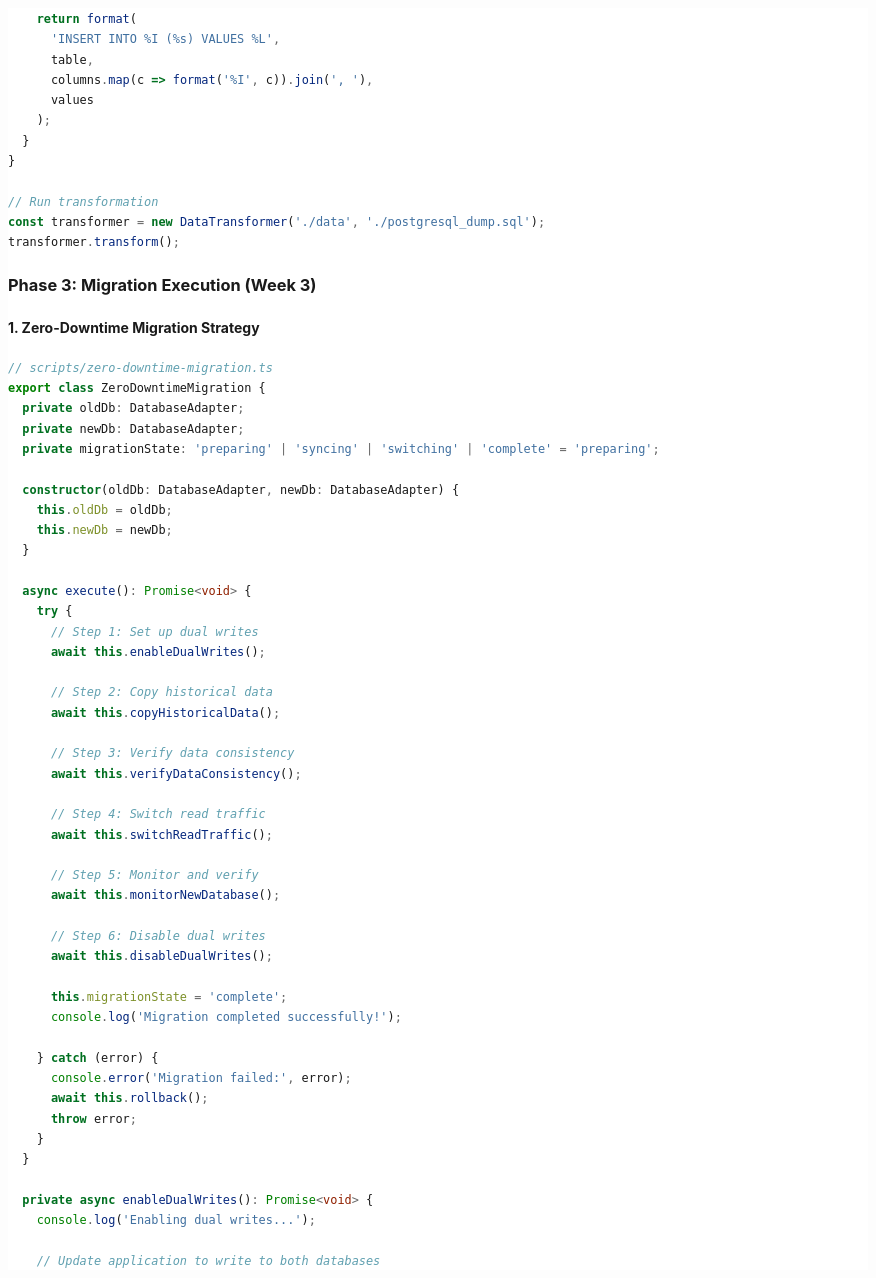 ```typescript
    return format(
      'INSERT INTO %I (%s) VALUES %L',
      table,
      columns.map(c => format('%I', c)).join(', '),
      values
    );
  }
}

// Run transformation
const transformer = new DataTransformer('./data', './postgresql_dump.sql');
transformer.transform();
```

### Phase 3: Migration Execution (Week 3)

#### 1. Zero-Downtime Migration Strategy
```typescript
// scripts/zero-downtime-migration.ts
export class ZeroDowntimeMigration {
  private oldDb: DatabaseAdapter;
  private newDb: DatabaseAdapter;
  private migrationState: 'preparing' | 'syncing' | 'switching' | 'complete' = 'preparing';

  constructor(oldDb: DatabaseAdapter, newDb: DatabaseAdapter) {
    this.oldDb = oldDb;
    this.newDb = newDb;
  }

  async execute(): Promise<void> {
    try {
      // Step 1: Set up dual writes
      await this.enableDualWrites();

      // Step 2: Copy historical data
      await this.copyHistoricalData();

      // Step 3: Verify data consistency
      await this.verifyDataConsistency();

      // Step 4: Switch read traffic
      await this.switchReadTraffic();

      // Step 5: Monitor and verify
      await this.monitorNewDatabase();

      // Step 6: Disable dual writes
      await this.disableDualWrites();

      this.migrationState = 'complete';
      console.log('Migration completed successfully!');

    } catch (error) {
      console.error('Migration failed:', error);
      await this.rollback();
      throw error;
    }
  }

  private async enableDualWrites(): Promise<void> {
    console.log('Enabling dual writes...');

    // Update application to write to both databases
```